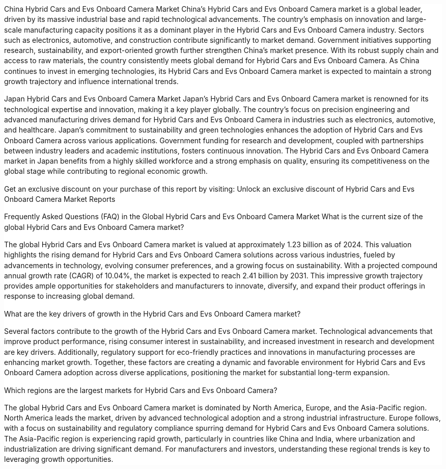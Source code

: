 China Hybrid Cars and Evs Onboard Camera Market
China’s Hybrid Cars and Evs Onboard Camera market is a global leader, driven by its massive industrial base and rapid technological advancements. The country’s emphasis on innovation and large-scale manufacturing capacity positions it as a dominant player in the Hybrid Cars and Evs Onboard Camera industry. Sectors such as electronics, automotive, and construction contribute significantly to market demand. Government initiatives supporting research, sustainability, and export-oriented growth further strengthen China’s market presence. With its robust supply chain and access to raw materials, the country consistently meets global demand for Hybrid Cars and Evs Onboard Camera. As China continues to invest in emerging technologies, its Hybrid Cars and Evs Onboard Camera market is expected to maintain a strong growth trajectory and influence international trends.

Japan Hybrid Cars and Evs Onboard Camera Market
Japan’s Hybrid Cars and Evs Onboard Camera market is renowned for its technological expertise and innovation, making it a key player globally. The country’s focus on precision engineering and advanced manufacturing drives demand for Hybrid Cars and Evs Onboard Camera in industries such as electronics, automotive, and healthcare. Japan’s commitment to sustainability and green technologies enhances the adoption of Hybrid Cars and Evs Onboard Camera across various applications. Government funding for research and development, coupled with partnerships between industry leaders and academic institutions, fosters continuous innovation. The Hybrid Cars and Evs Onboard Camera market in Japan benefits from a highly skilled workforce and a strong emphasis on quality, ensuring its competitiveness on the global stage while contributing to regional economic growth.

Get an exclusive discount on your purchase of this report by visiting: Unlock an exclusive discount of Hybrid Cars and Evs Onboard Camera Market Reports 

Frequently Asked Questions (FAQ) in the Global Hybrid Cars and Evs Onboard Camera Market
What is the current size of the global Hybrid Cars and Evs Onboard Camera market?

The global Hybrid Cars and Evs Onboard Camera market is valued at approximately 1.23 billion as of 2024. This valuation highlights the rising demand for Hybrid Cars and Evs Onboard Camera solutions across various industries, fueled by advancements in technology, evolving consumer preferences, and a growing focus on sustainability. With a projected compound annual growth rate (CAGR) of 10.04%, the market is expected to reach 2.41 billion by 2031. This impressive growth trajectory provides ample opportunities for stakeholders and manufacturers to innovate, diversify, and expand their product offerings in response to increasing global demand.

What are the key drivers of growth in the Hybrid Cars and Evs Onboard Camera market?

Several factors contribute to the growth of the Hybrid Cars and Evs Onboard Camera market. Technological advancements that improve product performance, rising consumer interest in sustainability, and increased investment in research and development are key drivers. Additionally, regulatory support for eco-friendly practices and innovations in manufacturing processes are enhancing market growth. Together, these factors are creating a dynamic and favorable environment for Hybrid Cars and Evs Onboard Camera adoption across diverse applications, positioning the market for substantial long-term expansion.

Which regions are the largest markets for Hybrid Cars and Evs Onboard Camera?

The global Hybrid Cars and Evs Onboard Camera market is dominated by North America, Europe, and the Asia-Pacific region. North America leads the market, driven by advanced technological adoption and a strong industrial infrastructure. Europe follows, with a focus on sustainability and regulatory compliance spurring demand for Hybrid Cars and Evs Onboard Camera solutions. The Asia-Pacific region is experiencing rapid growth, particularly in countries like China and India, where urbanization and industrialization are driving significant demand. For manufacturers and investors, understanding these regional trends is key to leveraging growth opportunities.
